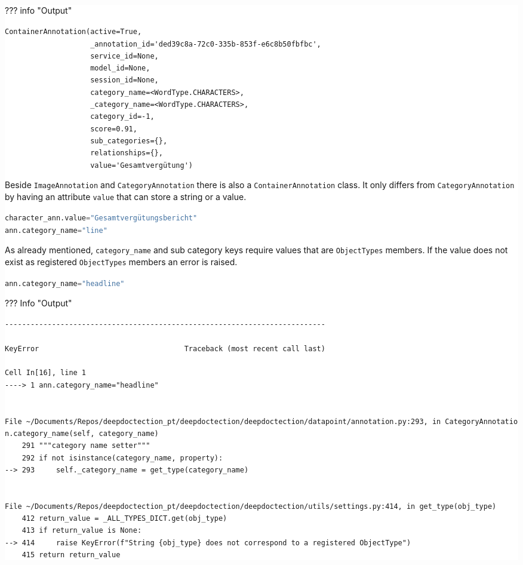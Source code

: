 ??? info "Output"

    ContainerAnnotation(active=True, 
                        _annotation_id='ded39c8a-72c0-335b-853f-e6c8b50fbfbc', 
                        service_id=None, 
                        model_id=None, 
                        session_id=None, 
                        category_name=<WordType.CHARACTERS>, 
                        _category_name=<WordType.CHARACTERS>, 
                        category_id=-1, 
                        score=0.91, 
                        sub_categories={}, 
                        relationships={}, 
                        value='Gesamtvergütung')



Beside `ImageAnnotation` and `CategoryAnnotation` there is also a `ContainerAnnotation` class. It only differs 
from `CategoryAnnotation` by having an attribute `value` that can store a string or a value. 


```python
character_ann.value="Gesamtvergütungsbericht"
ann.category_name="line"
```


As already mentioned, `category_name` and sub category keys require values that are `ObjectTypes` members. If the value 
does not exist as registered `ObjectTypes` members an error is raised.


```python
ann.category_name="headline"
```

??? Info "Output"

    ---------------------------------------------------------------------------

    KeyError                                  Traceback (most recent call last)

    Cell In[16], line 1
    ----> 1 ann.category_name="headline"


    File ~/Documents/Repos/deepdoctection_pt/deepdoctection/deepdoctection/datapoint/annotation.py:293, in CategoryAnnotation.category_name(self, category_name)
        291 """category name setter"""
        292 if not isinstance(category_name, property):
    --> 293     self._category_name = get_type(category_name)


    File ~/Documents/Repos/deepdoctection_pt/deepdoctection/deepdoctection/utils/settings.py:414, in get_type(obj_type)
        412 return_value = _ALL_TYPES_DICT.get(obj_type)
        413 if return_value is None:
    --> 414     raise KeyError(f"String {obj_type} does not correspond to a registered ObjectType")
        415 return return_value
